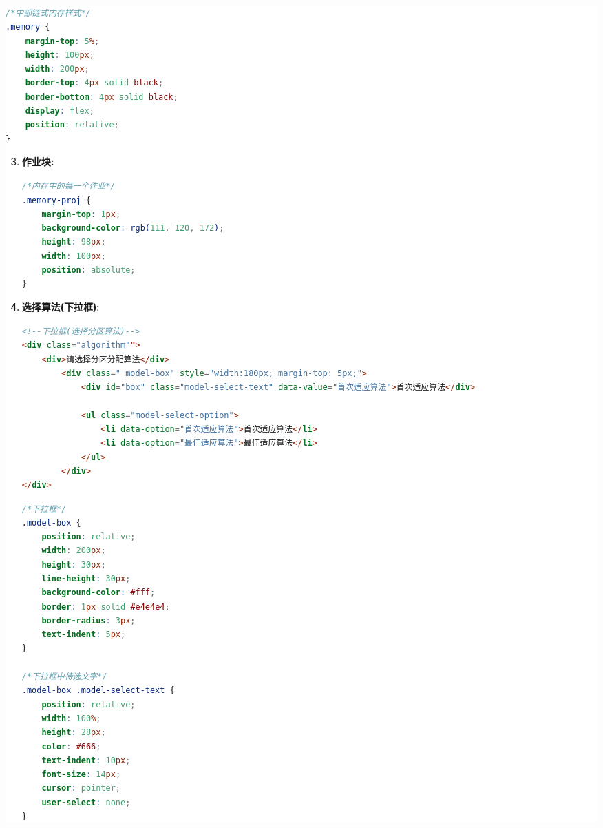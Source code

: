    ```css
   /*中部链式内存样式*/
   .memory {
       margin-top: 5%;
       height: 100px;
       width: 200px;
       border-top: 4px solid black;
       border-bottom: 4px solid black;
       display: flex;
       position: relative;
   }
   ```
   
3. **作业块:**

   ```css
   /*内存中的每一个作业*/
   .memory-proj {
       margin-top: 1px;
       background-color: rgb(111, 120, 172);
       height: 98px;
       width: 100px;
       position: absolute;
   }
   ```


4. **选择算法(下拉框)**: 

   ```html
   <!--下拉框(选择分区算法)-->
   <div class="algorithm"">
       <div>请选择分区分配算法</div>
           <div class=" model-box" style="width:180px; margin-top: 5px;">
               <div id="box" class="model-select-text" data-value="首次适应算法">首次适应算法</div>
               
               <ul class="model-select-option">
                   <li data-option="首次适应算法">首次适应算法</li>
                   <li data-option="最佳适应算法">最佳适应算法</li>
               </ul>
           </div>
   </div>
   ```

   ```css
   /*下拉框*/
   .model-box {
       position: relative;
       width: 200px;
       height: 30px;
       line-height: 30px;
       background-color: #fff;
       border: 1px solid #e4e4e4;
       border-radius: 3px;
       text-indent: 5px;
   }
   
   /*下拉框中待选文字*/
   .model-box .model-select-text {
       position: relative;
       width: 100%;
       height: 28px;
       color: #666;
       text-indent: 10px;
       font-size: 14px;
       cursor: pointer;
       user-select: none;
   }
   ```